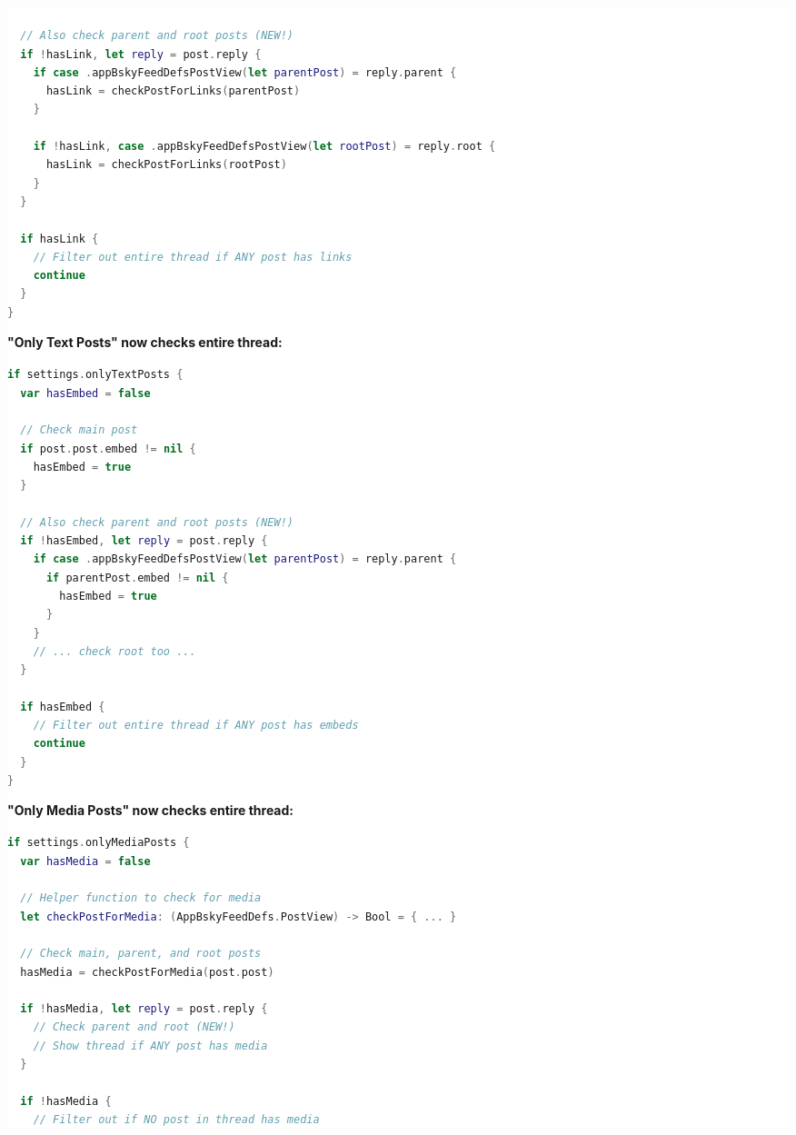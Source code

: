 ```swift
  
  // Also check parent and root posts (NEW!)
  if !hasLink, let reply = post.reply {
    if case .appBskyFeedDefsPostView(let parentPost) = reply.parent {
      hasLink = checkPostForLinks(parentPost)
    }
    
    if !hasLink, case .appBskyFeedDefsPostView(let rootPost) = reply.root {
      hasLink = checkPostForLinks(rootPost)
    }
  }
  
  if hasLink {
    // Filter out entire thread if ANY post has links
    continue
  }
}
```

**"Only Text Posts" now checks entire thread:**
```swift
if settings.onlyTextPosts {
  var hasEmbed = false
  
  // Check main post
  if post.post.embed != nil {
    hasEmbed = true
  }
  
  // Also check parent and root posts (NEW!)
  if !hasEmbed, let reply = post.reply {
    if case .appBskyFeedDefsPostView(let parentPost) = reply.parent {
      if parentPost.embed != nil {
        hasEmbed = true
      }
    }
    // ... check root too ...
  }
  
  if hasEmbed {
    // Filter out entire thread if ANY post has embeds
    continue
  }
}
```

**"Only Media Posts" now checks entire thread:**
```swift
if settings.onlyMediaPosts {
  var hasMedia = false
  
  // Helper function to check for media
  let checkPostForMedia: (AppBskyFeedDefs.PostView) -> Bool = { ... }
  
  // Check main, parent, and root posts
  hasMedia = checkPostForMedia(post.post)
  
  if !hasMedia, let reply = post.reply {
    // Check parent and root (NEW!)
    // Show thread if ANY post has media
  }
  
  if !hasMedia {
    // Filter out if NO post in thread has media
```